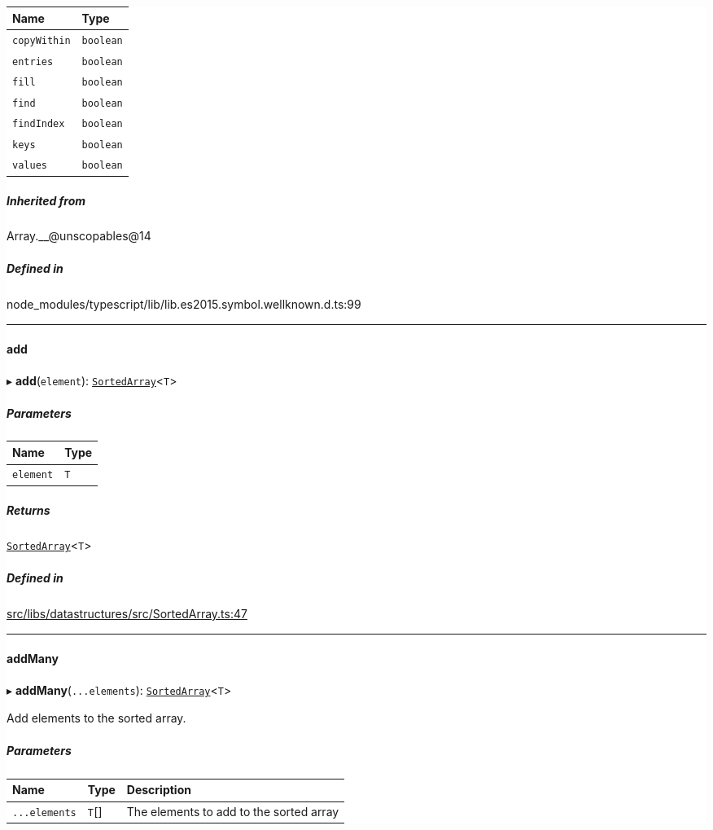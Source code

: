 | Name | Type |
| :------ | :------ |
| `copyWithin` | `boolean` |
| `entries` | `boolean` |
| `fill` | `boolean` |
| `find` | `boolean` |
| `findIndex` | `boolean` |
| `keys` | `boolean` |
| `values` | `boolean` |

##### Inherited from

Array.\_\_@unscopables@14

##### Defined in

node_modules/typescript/lib/lib.es2015.symbol.wellknown.d.ts:99

___

#### add

▸ **add**(`element`): [`SortedArray`](#classessortedarraymd)<`T`\>

##### Parameters

| Name | Type |
| :------ | :------ |
| `element` | `T` |

##### Returns

[`SortedArray`](#classessortedarraymd)<`T`\>

##### Defined in

[src/libs/datastructures/src/SortedArray.ts:47](https://github.com/bemoje/bemoje-node-util/blob/4b6a37a/src/libs/datastructures/src/SortedArray.ts#L47)

___

#### addMany

▸ **addMany**(`...elements`): [`SortedArray`](#classessortedarraymd)<`T`\>

Add elements to the sorted array.

##### Parameters

| Name | Type | Description |
| :------ | :------ | :------ |
| `...elements` | `T`[] | The elements to add to the sorted array |
